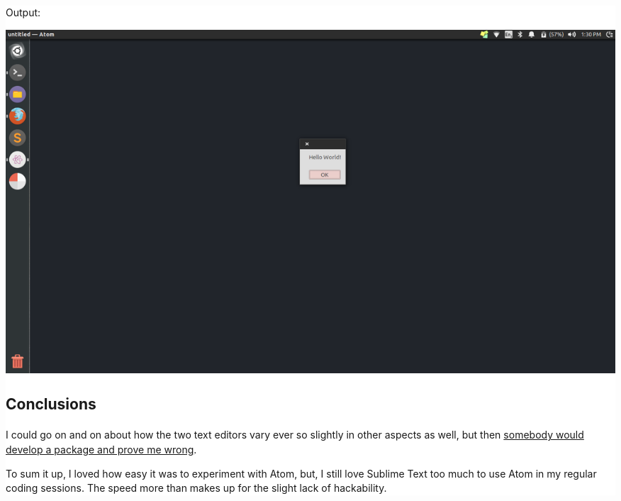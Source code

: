 Output:

<img src="/public/atom/atom4.png" style="width: 100%; display: block;">

## Conclusions

I could go on and on about how the two text editors vary ever so slightly in other aspects as well, but then <a href="https://atom.io/packages/unregistered" target="_blank">somebody would develop a package and prove me wrong</a>.

To sum it up, I loved how easy it was to experiment with Atom, but, I still love Sublime Text too much to use Atom in my regular coding sessions. The speed more than makes up for the slight lack of hackability.
